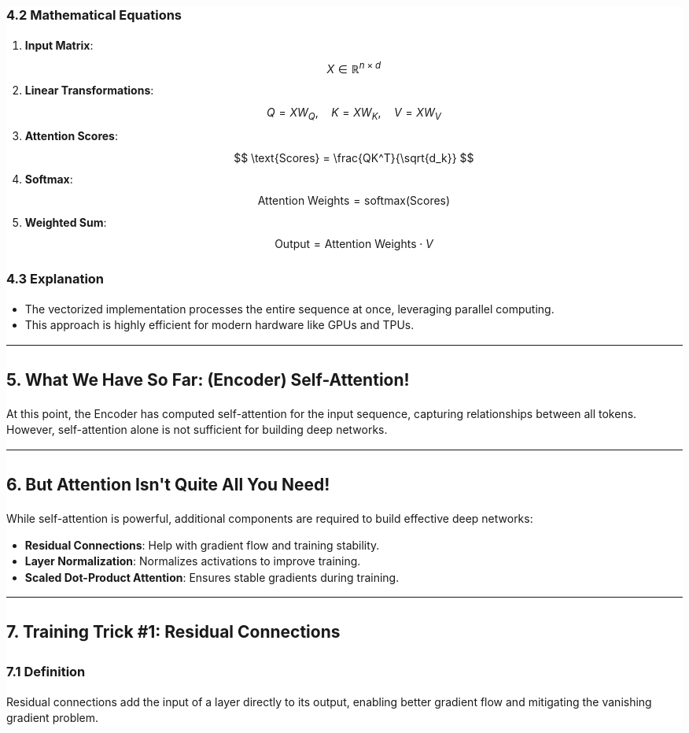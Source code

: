 ### 4.2 Mathematical Equations
1. **Input Matrix**:
   $$
   X \in \mathbb{R}^{n \times d}
   $$
2. **Linear Transformations**:
   $$
   Q = XW_Q, \quad K = XW_K, \quad V = XW_V
   $$
3. **Attention Scores**:
   $$
   \text{Scores} = \frac{QK^T}{\sqrt{d_k}}
   $$
4. **Softmax**:
   $$
   \text{Attention Weights} = \text{softmax}(\text{Scores})
   $$
5. **Weighted Sum**:
   $$
   \text{Output} = \text{Attention Weights} \cdot V
   $$

### 4.3 Explanation
- The vectorized implementation processes the entire sequence at once, leveraging parallel computing.
- This approach is highly efficient for modern hardware like GPUs and TPUs.

---

## 5. What We Have So Far: (Encoder) Self-Attention!

At this point, the Encoder has computed self-attention for the input sequence, capturing relationships between all tokens. However, self-attention alone is not sufficient for building deep networks.

---

## 6. But Attention Isn't Quite All You Need!

While self-attention is powerful, additional components are required to build effective deep networks:
- **Residual Connections**: Help with gradient flow and training stability.
- **Layer Normalization**: Normalizes activations to improve training.
- **Scaled Dot-Product Attention**: Ensures stable gradients during training.

---

## 7. Training Trick #1: Residual Connections

### 7.1 Definition
Residual connections add the input of a layer directly to its output, enabling better gradient flow and mitigating the vanishing gradient problem.
